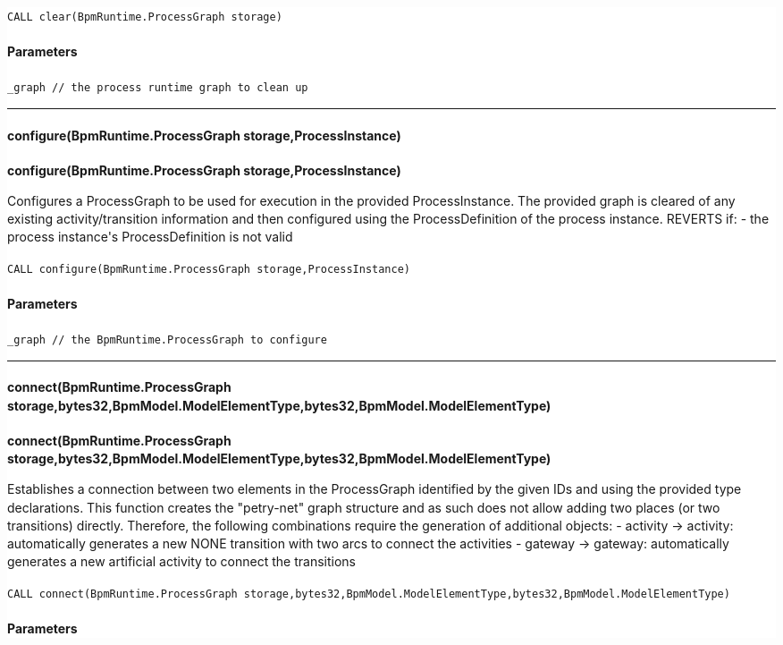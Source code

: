 ```endpoint
CALL clear(BpmRuntime.ProcessGraph storage)
```

#### Parameters

```solidity
_graph // the process runtime graph to clean up

```


---

#### configure(BpmRuntime.ProcessGraph storage,ProcessInstance)


**configure(BpmRuntime.ProcessGraph storage,ProcessInstance)**


Configures a ProcessGraph to be used for execution in the provided ProcessInstance. The provided graph is cleared of any existing activity/transition information and then configured using the ProcessDefinition of the process instance. REVERTS if: - the process instance's ProcessDefinition is not valid

```endpoint
CALL configure(BpmRuntime.ProcessGraph storage,ProcessInstance)
```

#### Parameters

```solidity
_graph // the BpmRuntime.ProcessGraph to configure

```


---

#### connect(BpmRuntime.ProcessGraph storage,bytes32,BpmModel.ModelElementType,bytes32,BpmModel.ModelElementType)


**connect(BpmRuntime.ProcessGraph storage,bytes32,BpmModel.ModelElementType,bytes32,BpmModel.ModelElementType)**


Establishes a connection between two elements in the ProcessGraph identified by the given IDs and using the provided type declarations. This function creates the "petry-net" graph structure and as such does not allow adding two places (or two transitions) directly. Therefore, the following combinations require the generation of additional objects: - activity -> activity: automatically generates a new NONE transition with two arcs to connect the activities - gateway -> gateway: automatically generates a new artificial activity to connect the transitions

```endpoint
CALL connect(BpmRuntime.ProcessGraph storage,bytes32,BpmModel.ModelElementType,bytes32,BpmModel.ModelElementType)
```

#### Parameters
